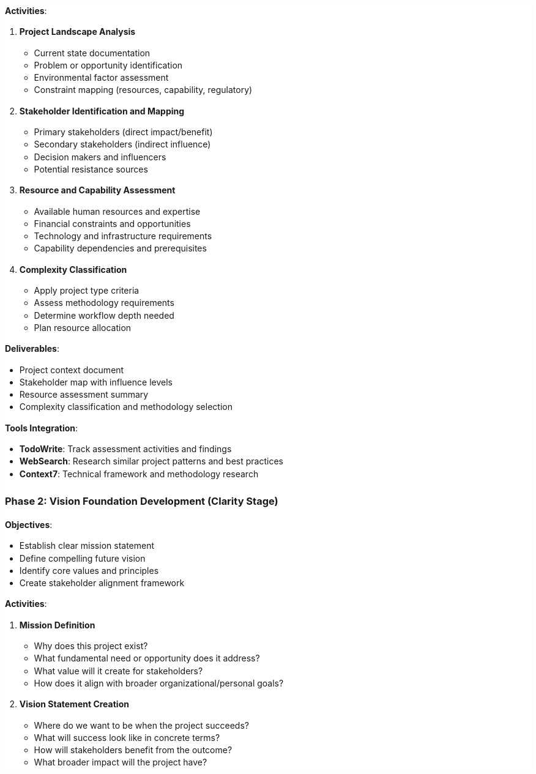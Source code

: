 **Activities**:

1. **Project Landscape Analysis**
   - Current state documentation
   - Problem or opportunity identification
   - Environmental factor assessment
   - Constraint mapping (resources, capability, regulatory)

2. **Stakeholder Identification and Mapping**
   - Primary stakeholders (direct impact/benefit)
   - Secondary stakeholders (indirect influence)
   - Decision makers and influencers
   - Potential resistance sources

3. **Resource and Capability Assessment**
   - Available human resources and expertise
   - Financial constraints and opportunities
   - Technology and infrastructure requirements
   - Capability dependencies and prerequisites

4. **Complexity Classification**
   - Apply project type criteria
   - Assess methodology requirements
   - Determine workflow depth needed
   - Plan resource allocation

**Deliverables**:
- Project context document
- Stakeholder map with influence levels
- Resource assessment summary
- Complexity classification and methodology selection

**Tools Integration**:
- **TodoWrite**: Track assessment activities and findings
- **WebSearch**: Research similar project patterns and best practices
- **Context7**: Technical framework and methodology research

### Phase 2: Vision Foundation Development (Clarity Stage)

**Objectives**:
- Establish clear mission statement
- Define compelling future vision
- Identify core values and principles
- Create stakeholder alignment framework

**Activities**:

1. **Mission Definition**
   - Why does this project exist?
   - What fundamental need or opportunity does it address?
   - What value will it create for stakeholders?
   - How does it align with broader organizational/personal goals?

2. **Vision Statement Creation**
   - Where do we want to be when the project succeeds?
   - What will success look like in concrete terms?
   - How will stakeholders benefit from the outcome?
   - What broader impact will the project have?
